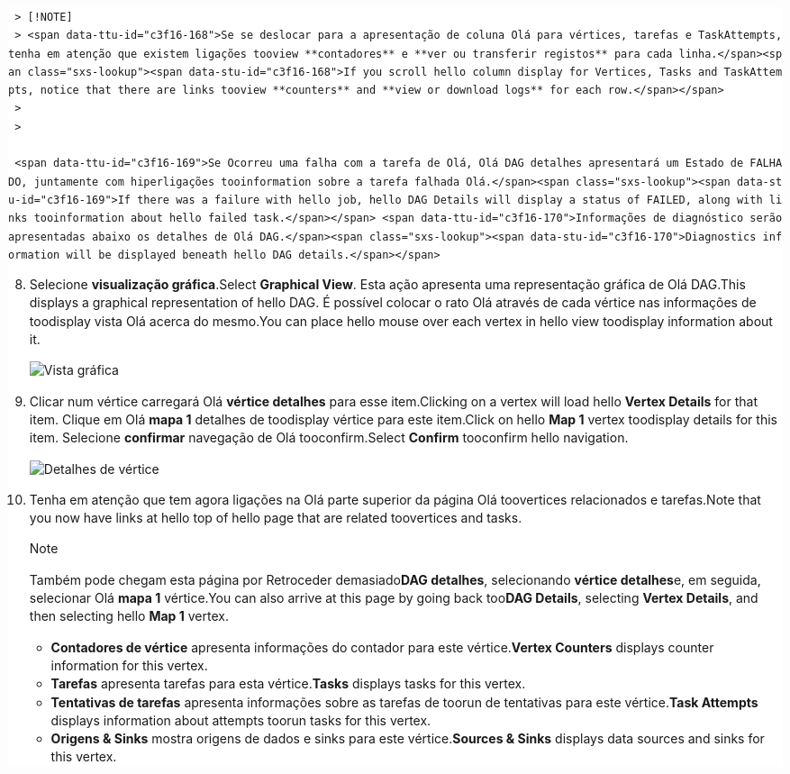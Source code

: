      > [!NOTE]
     > <span data-ttu-id="c3f16-168">Se se deslocar para a apresentação de coluna Olá para vértices, tarefas e TaskAttempts, tenha em atenção que existem ligações tooview **contadores** e **ver ou transferir registos** para cada linha.</span><span class="sxs-lookup"><span data-stu-id="c3f16-168">If you scroll hello column display for Vertices, Tasks and TaskAttempts, notice that there are links tooview **counters** and **view or download logs** for each row.</span></span>
     >
     >

     <span data-ttu-id="c3f16-169">Se Ocorreu uma falha com a tarefa de Olá, Olá DAG detalhes apresentará um Estado de FALHADO, juntamente com hiperligações tooinformation sobre a tarefa falhada Olá.</span><span class="sxs-lookup"><span data-stu-id="c3f16-169">If there was a failure with hello job, hello DAG Details will display a status of FAILED, along with links tooinformation about hello failed task.</span></span> <span data-ttu-id="c3f16-170">Informações de diagnóstico serão apresentadas abaixo os detalhes de Olá DAG.</span><span class="sxs-lookup"><span data-stu-id="c3f16-170">Diagnostics information will be displayed beneath hello DAG details.</span></span>
8. <span data-ttu-id="c3f16-171">Selecione **visualização gráfica**.</span><span class="sxs-lookup"><span data-stu-id="c3f16-171">Select **Graphical View**.</span></span> <span data-ttu-id="c3f16-172">Esta ação apresenta uma representação gráfica de Olá DAG.</span><span class="sxs-lookup"><span data-stu-id="c3f16-172">This displays a graphical representation of hello DAG.</span></span> <span data-ttu-id="c3f16-173">É possível colocar o rato Olá através de cada vértice nas informações de toodisplay vista Olá acerca do mesmo.</span><span class="sxs-lookup"><span data-stu-id="c3f16-173">You can place hello mouse over each vertex in hello view toodisplay information about it.</span></span>

    ![Vista gráfica](./media/hdinsight-debug-tez-ui/dagdiagram.png)
9. <span data-ttu-id="c3f16-175">Clicar num vértice carregará Olá **vértice detalhes** para esse item.</span><span class="sxs-lookup"><span data-stu-id="c3f16-175">Clicking on a vertex will load hello **Vertex Details** for that item.</span></span> <span data-ttu-id="c3f16-176">Clique em Olá **mapa 1** detalhes de toodisplay vértice para este item.</span><span class="sxs-lookup"><span data-stu-id="c3f16-176">Click on hello **Map 1** vertex toodisplay details for this item.</span></span> <span data-ttu-id="c3f16-177">Selecione **confirmar** navegação de Olá tooconfirm.</span><span class="sxs-lookup"><span data-stu-id="c3f16-177">Select **Confirm** tooconfirm hello navigation.</span></span>

    ![Detalhes de vértice](./media/hdinsight-debug-tez-ui/vertexdetails.png)
10. <span data-ttu-id="c3f16-179">Tenha em atenção que tem agora ligações na Olá parte superior da página Olá toovertices relacionados e tarefas.</span><span class="sxs-lookup"><span data-stu-id="c3f16-179">Note that you now have links at hello top of hello page that are related toovertices and tasks.</span></span>

    > [!NOTE]
    > <span data-ttu-id="c3f16-180">Também pode chegam esta página por Retroceder demasiado**DAG detalhes**, selecionando **vértice detalhes**e, em seguida, selecionar Olá **mapa 1** vértice.</span><span class="sxs-lookup"><span data-stu-id="c3f16-180">You can also arrive at this page by going back too**DAG Details**, selecting **Vertex Details**, and then selecting hello **Map 1** vertex.</span></span>
    >
    >

    * <span data-ttu-id="c3f16-181">**Contadores de vértice** apresenta informações do contador para este vértice.</span><span class="sxs-lookup"><span data-stu-id="c3f16-181">**Vertex Counters** displays counter information for this vertex.</span></span>
    * <span data-ttu-id="c3f16-182">**Tarefas** apresenta tarefas para esta vértice.</span><span class="sxs-lookup"><span data-stu-id="c3f16-182">**Tasks** displays tasks for this vertex.</span></span>
    * <span data-ttu-id="c3f16-183">**Tentativas de tarefas** apresenta informações sobre as tarefas de toorun de tentativas para este vértice.</span><span class="sxs-lookup"><span data-stu-id="c3f16-183">**Task Attempts** displays information about attempts toorun tasks for this vertex.</span></span>
    * <span data-ttu-id="c3f16-184">**Origens & Sinks** mostra origens de dados e sinks para este vértice.</span><span class="sxs-lookup"><span data-stu-id="c3f16-184">**Sources & Sinks** displays data sources and sinks for this vertex.</span></span>
